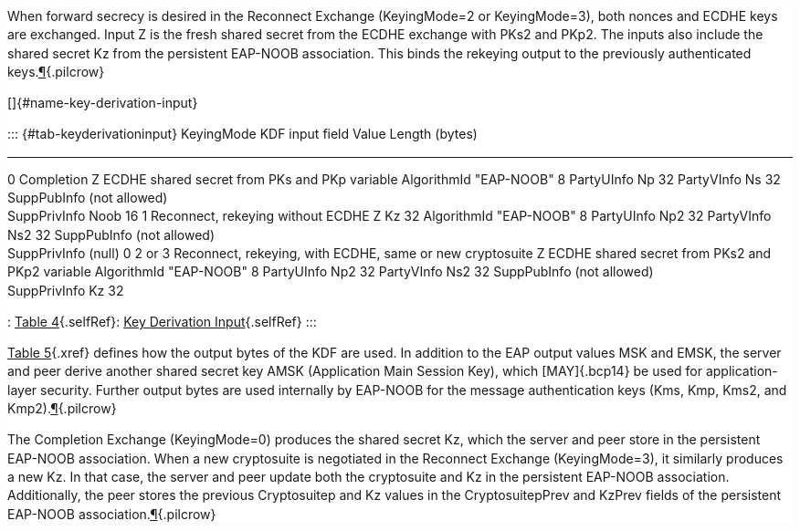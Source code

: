 When forward secrecy is desired in the Reconnect Exchange (KeyingMode=2
or KeyingMode=3), both nonces and ECDHE keys are exchanged. Input Z is
the fresh shared secret from the ECDHE exchange with PKs2 and PKp2. The
inputs also include the shared secret Kz from the persistent EAP-NOOB
association. This binds the rekeying output to the previously
authenticated keys.[¶](#section-3.5-6){.pilcrow}

[]{#name-key-derivation-input}

::: {#tab-keyderivationinput}
  KeyingMode                                                        KDF input field   Value                                    Length (bytes)
  ----------------------------------------------------------------- ----------------- ---------------------------------------- ----------------
  0 Completion                                                      Z                 ECDHE shared secret from PKs and PKp     variable
                                                                    AlgorithmId       \"EAP-NOOB\"                             8
                                                                    PartyUInfo        Np                                       32
                                                                    PartyVInfo        Ns                                       32
                                                                    SuppPubInfo       (not allowed)                            
                                                                    SuppPrivInfo      Noob                                     16
  1 Reconnect, rekeying without ECDHE                               Z                 Kz                                       32
                                                                    AlgorithmId       \"EAP-NOOB\"                             8
                                                                    PartyUInfo        Np2                                      32
                                                                    PartyVInfo        Ns2                                      32
                                                                    SuppPubInfo       (not allowed)                            
                                                                    SuppPrivInfo      (null)                                   0
  2 or 3 Reconnect, rekeying, with ECDHE, same or new cryptosuite   Z                 ECDHE shared secret from PKs2 and PKp2   variable
                                                                    AlgorithmId       \"EAP-NOOB\"                             8
                                                                    PartyUInfo        Np2                                      32
                                                                    PartyVInfo        Ns2                                      32
                                                                    SuppPubInfo       (not allowed)                            
                                                                    SuppPrivInfo      Kz                                       32

  : [Table 4](#table-4){.selfRef}: [Key Derivation
  Input](#name-key-derivation-input){.selfRef}
:::

[Table 5](#tab-keyderivationoutput){.xref} defines how the output bytes
of the KDF are used. In addition to the EAP output values MSK and EMSK,
the server and peer derive another shared secret key AMSK (Application
Main Session Key), which [MAY]{.bcp14} be used for application-layer
security. Further output bytes are used internally by EAP-NOOB for the
message authentication keys (Kms, Kmp, Kms2, and
Kmp2).[¶](#section-3.5-8){.pilcrow}

The Completion Exchange (KeyingMode=0) produces the shared secret Kz,
which the server and peer store in the persistent EAP-NOOB association.
When a new cryptosuite is negotiated in the Reconnect Exchange
(KeyingMode=3), it similarly produces a new Kz. In that case, the server
and peer update both the cryptosuite and Kz in the persistent EAP-NOOB
association. Additionally, the peer stores the previous Cryptosuitep and
Kz values in the CryptosuitepPrev and KzPrev fields of the persistent
EAP-NOOB association.[¶](#section-3.5-9){.pilcrow}
